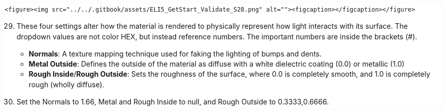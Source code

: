     <figure><img src="../../.gitbook/assets/ELI5_GetStart_Validate_S28.png" alt=""><figcaption></figcaption></figure>
29. These four settings alter how the material is rendered to physically represent how light interacts with its surface. The dropdown values are not color HEX, but instead reference numbers. The important numbers are inside the brackets (#).
    * **Normals**: A texture mapping technique used for faking the lighting of bumps and dents.
    * **Metal Outside**: Defines the outside of the material as diffuse with a white dielectric coating (0.0) or metallic (1.0)
    * **Rough Inside**/**Rough Outside**: Sets the roughness of the surface, where 0.0 is completely smooth, and 1.0 is completely rough (wholly diffuse).
30. Set the Normals to 1.66, Metal and Rough Inside to null, and Rough Outside to 0.3333,0.6666.

    <div align="left">
